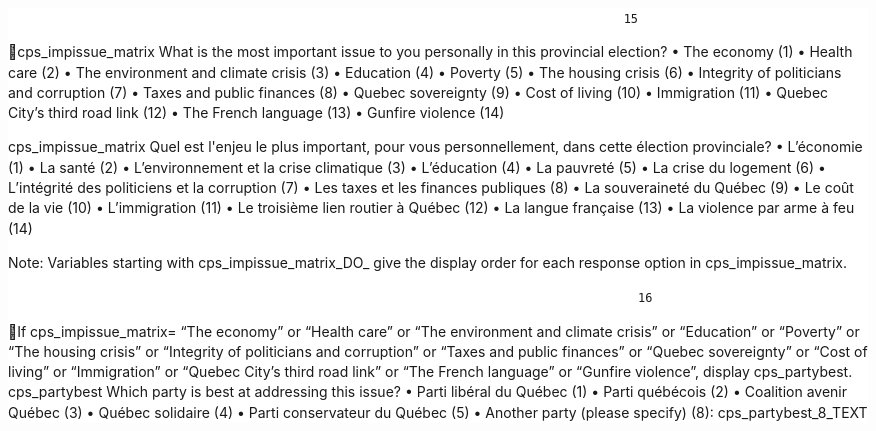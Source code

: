                                                                                           15
cps_impissue_matrix What is the most important issue to you personally in this provincial
election?
        • The economy (1)
        • Health care (2)
        • The environment and climate crisis (3)
        • Education (4)
        • Poverty (5)
        • The housing crisis (6)
        • Integrity of politicians and corruption (7)
        • Taxes and public finances (8)
        • Quebec sovereignty (9)
        • Cost of living (10)
        • Immigration (11)
        • Quebec City’s third road link (12)
        • The French language (13)
        • Gunfire violence (14)

cps_impissue_matrix Quel est l'enjeu le plus important, pour vous personnellement, dans
cette élection provinciale?
        • L’économie (1)
        • La santé (2)
        • L’environnement et la crise climatique (3)
        • L’éducation (4)
        • La pauvreté (5)
        • La crise du logement (6)
        • L’intégrité des politiciens et la corruption (7)
        • Les taxes et les finances publiques (8)
        • La souveraineté du Québec (9)
        • Le coût de la vie (10)
        • L’immigration (11)
        • Le troisième lien routier à Québec (12)
        • La langue française (13)
        • La violence par arme à feu (14)


Note: Variables starting with cps_impissue_matrix_DO_ give the display order for each
response option in cps_impissue_matrix.




                                                                                            16
If cps_impissue_matrix= “The economy” or “Health care” or “The environment and climate
crisis” or “Education” or “Poverty” or “The housing crisis” or “Integrity of politicians and
corruption” or “Taxes and public finances” or “Quebec sovereignty” or “Cost of living” or
“Immigration” or “Quebec City’s third road link” or “The French language” or “Gunfire violence”,
display cps_partybest.
cps_partybest Which party is best at addressing this issue?
      • Parti libéral du Québec (1)
      • Parti québécois (2)
      • Coalition avenir Québec (3)
      • Québec solidaire (4)
      • Parti conservateur du Québec (5)
      • Another party (please specify) (8): cps_partybest_8_TEXT
